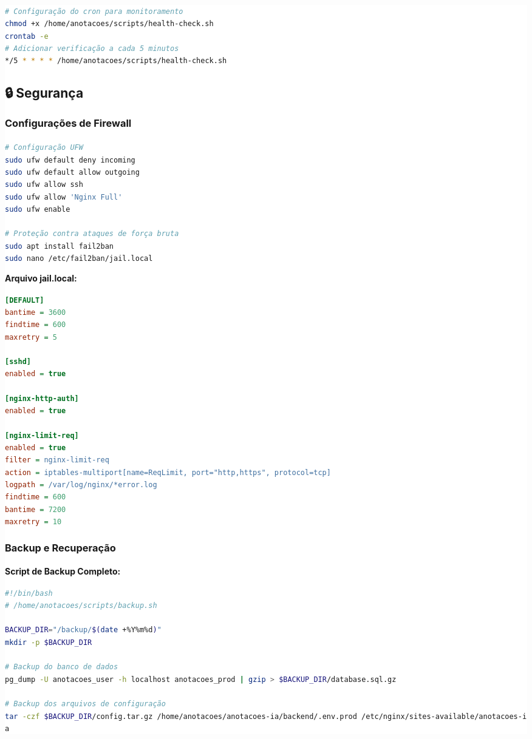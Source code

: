 ```bash
# Configuração do cron para monitoramento
chmod +x /home/anotacoes/scripts/health-check.sh
crontab -e
# Adicionar verificação a cada 5 minutos
*/5 * * * * /home/anotacoes/scripts/health-check.sh
```

## 🔒 Segurança

### Configurações de Firewall

```bash
# Configuração UFW
sudo ufw default deny incoming
sudo ufw default allow outgoing
sudo ufw allow ssh
sudo ufw allow 'Nginx Full'
sudo ufw enable

# Proteção contra ataques de força bruta
sudo apt install fail2ban
sudo nano /etc/fail2ban/jail.local
```

**Arquivo jail.local:**
```ini
[DEFAULT]
bantime = 3600
findtime = 600
maxretry = 5

[sshd]
enabled = true

[nginx-http-auth]
enabled = true

[nginx-limit-req]
enabled = true
filter = nginx-limit-req
action = iptables-multiport[name=ReqLimit, port="http,https", protocol=tcp]
logpath = /var/log/nginx/*error.log
findtime = 600
bantime = 7200
maxretry = 10
```

### Backup e Recuperação

**Script de Backup Completo:**
```bash
#!/bin/bash
# /home/anotacoes/scripts/backup.sh

BACKUP_DIR="/backup/$(date +%Y%m%d)"
mkdir -p $BACKUP_DIR

# Backup do banco de dados
pg_dump -U anotacoes_user -h localhost anotacoes_prod | gzip > $BACKUP_DIR/database.sql.gz

# Backup dos arquivos de configuração
tar -czf $BACKUP_DIR/config.tar.gz /home/anotacoes/anotacoes-ia/backend/.env.prod /etc/nginx/sites-available/anotacoes-ia

```